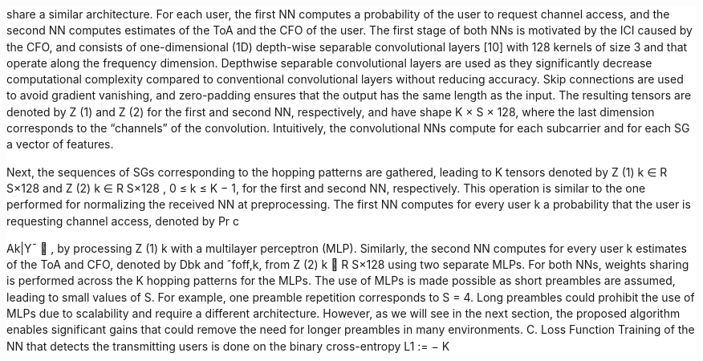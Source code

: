 share a similar architecture. For each user, the first NN
computes a probability of the user to request channel
access, and the second NN computes estimates of the
ToA and the CFO of the user. The first stage of both
NNs is motivated by the ICI caused by the CFO, and
consists of one-dimensional (1D) depth-wise separable
convolutional layers [10] with 128 kernels of size 3
and that operate along the frequency dimension. Depthwise separable convolutional layers are used as they significantly decrease computational complexity compared
to conventional convolutional layers without reducing
accuracy. Skip connections are used to avoid gradient
vanishing, and zero-padding ensures that the output has
the same length as the input. The resulting tensors are
denoted by Z
(1) and Z
(2) for the first and second NN,
respectively, and have shape K × S × 128, where the
last dimension corresponds to the “channels” of the
convolution. Intuitively, the convolutional NNs compute
for each subcarrier and for each SG a vector of features.

Next, the sequences of SGs corresponding to the hopping patterns are gathered, leading to K tensors denoted
by Z
(1)
k ∈ R
S×128 and Z
(2)
k ∈ R
S×128
, 0 ≤ k ≤ K − 1,
for the first and second NN, respectively. This operation
is similar to the one performed for normalizing the
received NN at preprocessing. The first NN computes
for every user k a probability that the user is requesting
channel access, denoted by Pr c

Ak|Y¯

, by processing
Z
(1)
k with a multilayer perceptron (MLP). Similarly, the
second NN computes for every user k estimates of
the ToA and CFO, denoted by Dbk and ˆfoff,k, from
Z
(2)
k ∈ R
S×128 using two separate MLPs. For both
NNs, weights sharing is performed across the K hopping
patterns for the MLPs.
The use of MLPs is made possible as short preambles
are assumed, leading to small values of S. For example,
one preamble repetition corresponds to S = 4. Long
preambles could prohibit the use of MLPs due to scalability and require a different architecture. However, as
we will see in the next section, the proposed algorithm
enables significant gains that could remove the need for
longer preambles in many environments.
C. Loss Function
Training of the NN that detects the transmitting users
is done on the binary cross-entropy
L1 := −
K